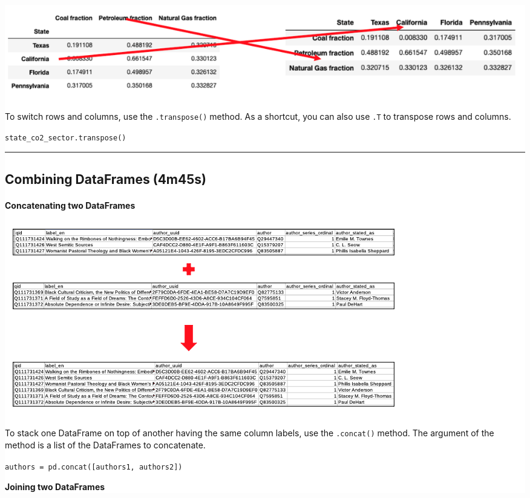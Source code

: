 ![transpose diagram](transpose.png)

To switch rows and columns, use the `.transpose()` method. As a shortcut, you can also use `.T` to transpose rows and columns.

```
state_co2_sector.transpose()
```

----

## Combining DataFrames (4m45s)

<iframe width="1120" height="630" src="https://www.youtube.com/embed/DsvkZfFF5H4" frameborder="0" allow="accelerometer; autoplay; encrypted-media; gyroscope; picture-in-picture" allowfullscreen></iframe>

**Concatenating two DataFrames**

![diagram of concatenating two DataFrames](concat.png)

To stack one DataFrame on top of another having the same column labels, use the `.concat()` method. The argument of the method is a list of the DataFrames to concatenate.

```
authors = pd.concat([authors1, authors2])
```

**Joining two DataFrames**
